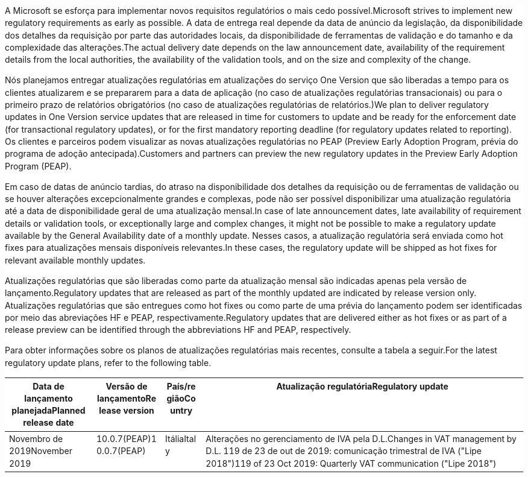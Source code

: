 <span data-ttu-id="b793d-109">A Microsoft se esforça para implementar novos requisitos regulatórios o mais cedo possível.</span><span class="sxs-lookup"><span data-stu-id="b793d-109">Microsoft strives to implement new regulatory requirements as early as possible.</span></span> <span data-ttu-id="b793d-110">A data de entrega real depende da data de anúncio da legislação, da disponibilidade dos detalhes da requisição por parte das autoridades locais, da disponibilidade de ferramentas de validação e do tamanho e da complexidade das alterações.</span><span class="sxs-lookup"><span data-stu-id="b793d-110">The actual delivery date depends on the law announcement date, availability of the requirement details from the local authorities, the availability of the validation tools, and on the size and complexity of the change.</span></span>

<span data-ttu-id="b793d-111">Nós planejamos entregar atualizações regulatórias em atualizações do serviço One Version que são liberadas a tempo para os clientes atualizarem e se prepararem para a data de aplicação (no caso de atualizações regulatórias transacionais) ou para o primeiro prazo de relatórios obrigatórios (no caso de atualizações regulatórias de relatórios.)</span><span class="sxs-lookup"><span data-stu-id="b793d-111">We plan to deliver regulatory updates in One Version service updates that are released in time for customers to update and be ready for the enforcement date (for transactional regulatory updates), or for the first mandatory reporting deadline (for regulatory updates related to reporting).</span></span> <span data-ttu-id="b793d-112">Os clientes e parceiros podem visualizar as novas atualizações regulatórias no PEAP (Preview Early Adoption Program, prévia do programa de adoção antecipada).</span><span class="sxs-lookup"><span data-stu-id="b793d-112">Customers and partners can preview the new regulatory updates in the Preview Early Adoption Program (PEAP).</span></span>

<span data-ttu-id="b793d-113">Em caso de datas de anúncio tardias, do atraso na disponibilidade dos detalhes da requisição ou de ferramentas de validação ou se houver alterações excepcionalmente grandes e complexas, pode não ser possível disponibilizar uma atualização regulatória até a data de disponibilidade geral de uma atualização mensal.</span><span class="sxs-lookup"><span data-stu-id="b793d-113">In case of late announcement dates, late availability of requirement details or validation tools, or exceptionally large and complex changes, it might not be possible to make a regulatory update available by the General Availability date of a monthly update.</span></span> <span data-ttu-id="b793d-114">Nesses casos, a atualização regulatória será enviada como hot fixes para atualizações mensais disponíveis relevantes.</span><span class="sxs-lookup"><span data-stu-id="b793d-114">In these cases, the regulatory update will be shipped as hot fixes for relevant available monthly updates.</span></span>

<span data-ttu-id="b793d-115">Atualizações regulatórias que são liberadas como parte da atualização mensal são indicadas apenas pela versão de lançamento.</span><span class="sxs-lookup"><span data-stu-id="b793d-115">Regulatory updates that are released as part of the monthly updated are indicated by release version only.</span></span> <span data-ttu-id="b793d-116">Atualizações regulatórias que são entregues como hot fixes ou como parte de uma prévia do lançamento podem ser identificadas por meio das abreviações HF e PEAP, respectivamente.</span><span class="sxs-lookup"><span data-stu-id="b793d-116">Regulatory updates that are delivered either as hot fixes or as part of a release preview can be identified through the abbreviations HF and PEAP, respectively.</span></span> 

<span data-ttu-id="b793d-117">Para obter informações sobre os planos de atualizações regulatórias mais recentes, consulte a tabela a seguir.</span><span class="sxs-lookup"><span data-stu-id="b793d-117">For the latest regulatory update plans, refer to the following table.</span></span>   

|<span data-ttu-id="b793d-118">Data de lançamento planejada</span><span class="sxs-lookup"><span data-stu-id="b793d-118">Planned release date</span></span>|<span data-ttu-id="b793d-119">Versão de lançamento</span><span class="sxs-lookup"><span data-stu-id="b793d-119">Release version</span></span>|<span data-ttu-id="b793d-120">País/região</span><span class="sxs-lookup"><span data-stu-id="b793d-120">Country</span></span>|<span data-ttu-id="b793d-121">Atualização regulatória</span><span class="sxs-lookup"><span data-stu-id="b793d-121">Regulatory update</span></span>|
|--------------------|---------------|-------|-------|
|      <span data-ttu-id="b793d-122">Novembro de 2019</span><span class="sxs-lookup"><span data-stu-id="b793d-122">November 2019</span></span>          |   <span data-ttu-id="b793d-123">10.0.7(PEAP)</span><span class="sxs-lookup"><span data-stu-id="b793d-123">10.0.7(PEAP)</span></span>      | <span data-ttu-id="b793d-124">Itália</span><span class="sxs-lookup"><span data-stu-id="b793d-124">Italy</span></span>      |   <span data-ttu-id="b793d-125">Alterações no gerenciamento de IVA pela D.L.</span><span class="sxs-lookup"><span data-stu-id="b793d-125">Changes in VAT management by D.L.</span></span> <span data-ttu-id="b793d-126">119 de 23 de out de 2019: comunicação trimestral de IVA ("Lipe 2018")</span><span class="sxs-lookup"><span data-stu-id="b793d-126">119 of 23 Oct 2019: Quarterly VAT communication  ("Lipe 2018")</span></span>    |